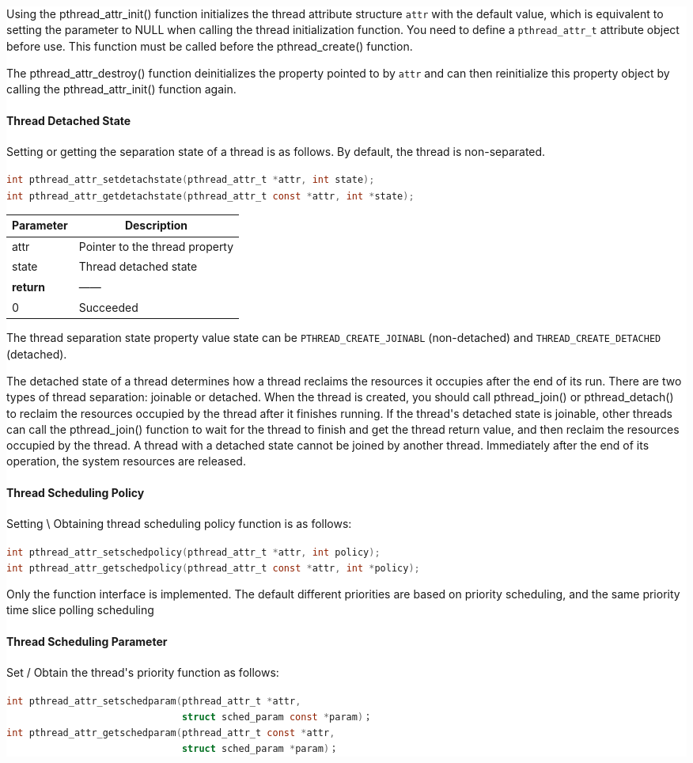 Using the pthread_attr_init() function initializes the thread attribute structure `attr` with the default value, which is equivalent to setting the parameter to NULL when calling the thread initialization function. You need to define a `pthread_attr_t` attribute object before use. This function must be called before the pthread_create() function.

The pthread_attr_destroy() function deinitializes the property pointed to by `attr` and can then reinitialize this property object by calling the pthread_attr_init() function again.

#### Thread Detached State

Setting or getting the separation state of a thread  is as follows. By default, the thread is non-separated.

``` c
int pthread_attr_setdetachstate(pthread_attr_t *attr, int state);
int pthread_attr_getdetachstate(pthread_attr_t const *attr, int *state);
```

| **Parameter** | **Description**    |
|----------|-------------------|
|  attr | Pointer to the thread property |
| state | Thread detached state |
|**return**| ——          |
| 0         | Succeeded |

The thread separation state property value state can be `PTHREAD_CREATE_JOINABL` (non-detached) and `THREAD_CREATE_DETACHED` (detached).

The detached state of a thread determines how a thread reclaims the resources it occupies after the end of its run. There are two types of thread separation: joinable or detached. When the thread is created, you should call pthread_join() or pthread_detach() to reclaim the resources occupied by the thread after it finishes running. If the thread's detached state is joinable, other threads can call the pthread_join() function to wait for the thread to finish and get the thread return value, and then reclaim the resources occupied by the thread. A thread with a detached state cannot be joined by another thread. Immediately after the end of its operation, the system resources are released.

#### Thread Scheduling Policy

Setting \ Obtaining thread scheduling policy function is as follows:

``` c
int pthread_attr_setschedpolicy(pthread_attr_t *attr, int policy);
int pthread_attr_getschedpolicy(pthread_attr_t const *attr, int *policy);
```

Only the function interface is implemented. The default different priorities are based on priority scheduling, and the same priority time slice polling scheduling

#### Thread Scheduling Parameter

Set / Obtain the thread's priority function as follows:

``` c
int pthread_attr_setschedparam(pthread_attr_t *attr,
                               struct sched_param const *param)；
int pthread_attr_getschedparam(pthread_attr_t const *attr,
                               struct sched_param *param)；
```
